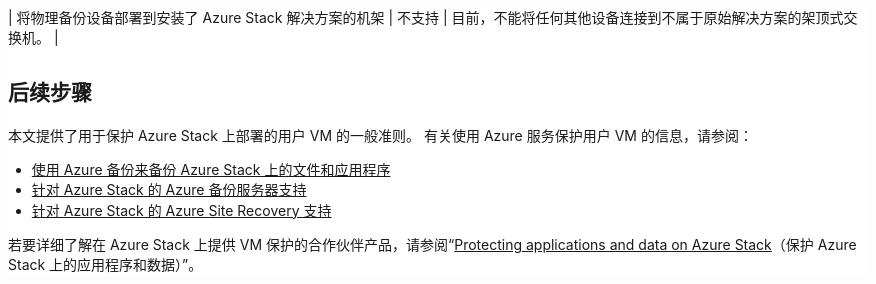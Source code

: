 | 将物理备份设备部署到安装了 Azure Stack 解决方案的机架 | 不支持 | 目前，不能将任何其他设备连接到不属于原始解决方案的架顶式交换机。 |

## <a name="next-steps"></a>后续步骤

本文提供了用于保护 Azure Stack 上部署的用户 VM 的一般准则。 有关使用 Azure 服务保护用户 VM 的信息，请参阅：

 - [使用 Azure 备份来备份 Azure Stack 上的文件和应用程序](/backup/backup-mabs-files-applications-azure-stack)
 - [针对 Azure Stack 的 Azure 备份服务器支持](/backup/ ) 
 - [针对 Azure Stack 的 Azure Site Recovery 支持](/site-recovery/)  

若要详细了解在 Azure Stack 上提供 VM 保护的合作伙伴产品，请参阅“[Protecting applications and data on Azure Stack](https://azure.microsoft.com/blog/protecting-applications-and-data-on-azure-stack/)（保护 Azure Stack 上的应用程序和数据）”。

